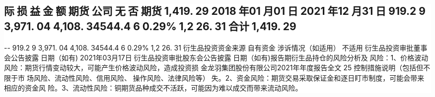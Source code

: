 际
损
益
金
额
期货
公司
无
否
期货
1,419.
29
2018
年01
月01
日
2021
年12
月31
日
919.2
9
3,971.
04
4,108.
34544.4
6
0.29%
1,2
26.
31
合计
1,419.
29
--
--
919.2
9
3,971.
04
4,108.
34544.4
6
0.29%
1,2
26.
31
衍生品投资资金来源
自有资金
涉诉情况（如适用）
不适用
衍生品投资审批董事会公告披露
日期（如有)
2021年03月17日
衍生品投资审批股东会公告披露
日期（如有)报告期衍生品持仓的风险分析及
风险：1、价格波动风险：期货行情变动较大，可能产生价格波动风险，造成投资损
金龙羽集团股份有限公司2021年年度报告全文
25
控制措施说明（包括但不限于市
场风险、流动性风险、信用风险、
操作风险、法律风险等）
失。2、资金风险：期货交易采取保证金和逐日盯市制度，可能会带来相应的资金风
险。3、流动性风险：铜期货品种成交不活跃，可能因为难以成交而带来流动风险。